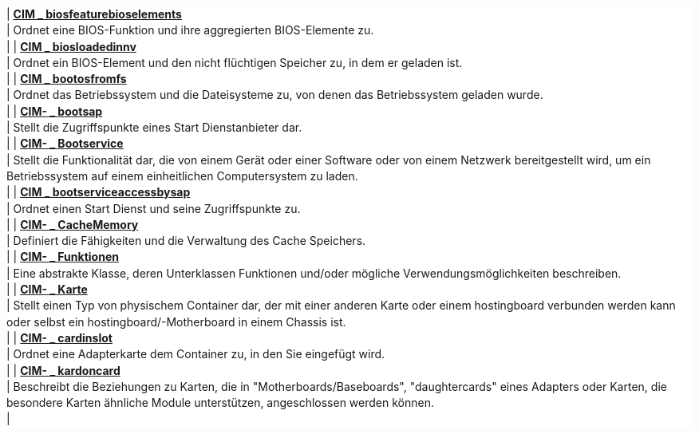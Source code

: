 | [**CIM \_ biosfeaturebioselements**](/windows/desktop/CIMWin32Prov/cim-biosfeaturebioselements)<br/>                           | Ordnet eine BIOS-Funktion und ihre aggregierten BIOS-Elemente zu.<br/>                                                                                                                                                                                                                                                                                                                                |
| [**CIM \_ biosloadedinnv**](/windows/desktop/CIMWin32Prov/cim-biosloadedinnv)<br/>                                             | Ordnet ein BIOS-Element und den nicht flüchtigen Speicher zu, in dem er geladen ist.<br/>                                                                                                                                                                                                                                                                                                              |
| [**CIM \_ bootosfromfs**](/windows/desktop/CIMWin32Prov/cim-bootosfromfs)<br/>                                                 | Ordnet das Betriebssystem und die Dateisysteme zu, von denen das Betriebssystem geladen wurde.<br/>                                                                                                                                                                                                                                                                                            |
| [**CIM- \_ bootsap**](/windows/desktop/CIMWin32Prov/cim-bootsap)<br/>                                                           | Stellt die Zugriffspunkte eines Start Dienstanbieter dar.<br/>                                                                                                                                                                                                                                                                                                                                            |
| [**CIM- \_ Bootservice**](/windows/desktop/CIMWin32Prov/cim-bootservice)<br/>                                                   | Stellt die Funktionalität dar, die von einem Gerät oder einer Software oder von einem Netzwerk bereitgestellt wird, um ein Betriebssystem auf einem einheitlichen Computersystem zu laden.<br/>                                                                                                                                                                                                                                                  |
| [**CIM \_ bootserviceaccessbysap**](/windows/desktop/CIMWin32Prov/cim-bootserviceaccessbysap)<br/>                             | Ordnet einen Start Dienst und seine Zugriffspunkte zu.<br/>                                                                                                                                                                                                                                                                                                                                           |
| [**CIM- \_ CacheMemory**](/windows/desktop/CIMWin32Prov/cim-cachememory)<br/>                                                   | Definiert die Fähigkeiten und die Verwaltung des Cache Speichers.<br/>                                                                                                                                                                                                                                                                                                                                      |
| [**CIM- \_ Funktionen**](/previous-versions//cc136806(v=vs.85))<br/>                                                 | Eine abstrakte Klasse, deren Unterklassen Funktionen und/oder mögliche Verwendungsmöglichkeiten beschreiben.<br/>                                                                                                                                                                                                                                                                                                            |
| [**CIM- \_ Karte**](/windows/desktop/CIMWin32Prov/cim-card)<br/>                                                                 | Stellt einen Typ von physischem Container dar, der mit einer anderen Karte oder einem hostingboard verbunden werden kann oder selbst ein hostingboard/-Motherboard in einem Chassis ist.<br/>                                                                                                                                                                                                                                     |
| [**CIM- \_ cardinslot**](/windows/desktop/CIMWin32Prov/cim-cardinslot)<br/>                                                     | Ordnet eine Adapterkarte dem Container zu, in den Sie eingefügt wird.<br/>                                                                                                                                                                                                                                                                                                                   |
| [**CIM- \_ kardoncard**](/windows/desktop/CIMWin32Prov/cim-cardoncard)<br/>                                                     | Beschreibt die Beziehungen zu Karten, die in "Motherboards/Baseboards", "daughtercards" eines Adapters oder Karten, die besondere Karten ähnliche Module unterstützen, angeschlossen werden können.<br/>                                                                                                                                                                                                                        |